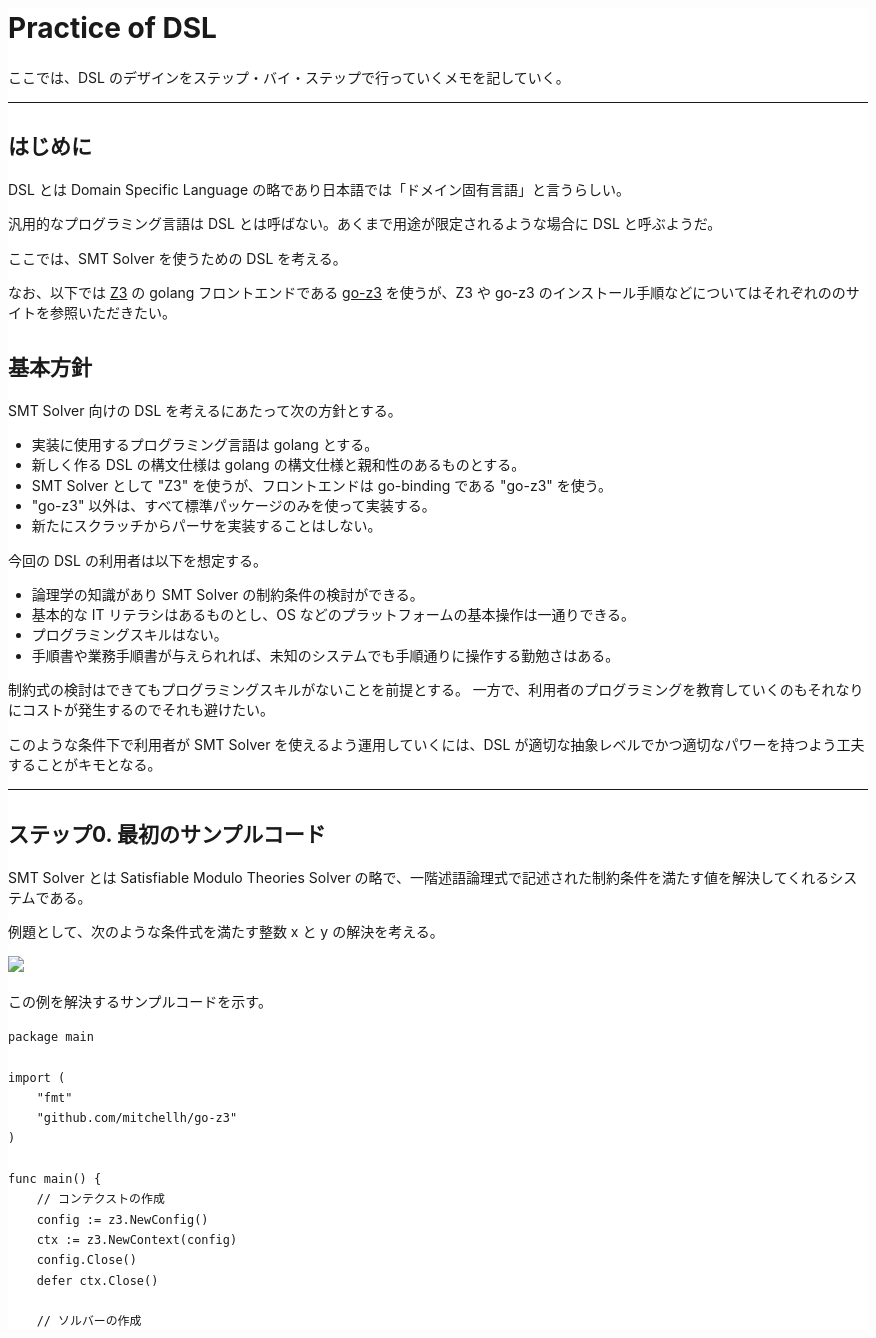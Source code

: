 # Practice of DSL

ここでは、DSL のデザインをステップ・バイ・ステップで行っていくメモを記していく。

----

## はじめに

DSL とは Domain Specific Language の略であり日本語では「ドメイン固有言語」と言うらしい。

汎用的なプログラミング言語は DSL とは呼ばない。あくまで用途が限定されるような場合に DSL と呼ぶようだ。

ここでは、SMT Solver を使うための DSL を考える。

なお、以下では [Z3](https://github.com/Z3Prover/z3) の golang フロントエンドである [go-z3](https://github.com/mitchellh/go-z3) を使うが、Z3 や go-z3 のインストール手順などについてはそれぞれののサイトを参照いただきたい。

## 基本方針

SMT Solver 向けの DSL を考えるにあたって次の方針とする。

* 実装に使用するプログラミング言語は golang とする。
* 新しく作る DSL の構文仕様は golang の構文仕様と親和性のあるものとする。
* SMT Solver として "Z3" を使うが、フロントエンドは go-binding である "go-z3" を使う。
* "go-z3" 以外は、すべて標準パッケージのみを使って実装する。
* 新たにスクラッチからパーサを実装することはしない。

今回の DSL の利用者は以下を想定する。

* 論理学の知識があり SMT Solver の制約条件の検討ができる。
* 基本的な IT リテラシはあるものとし、OS などのプラットフォームの基本操作は一通りできる。
* プログラミングスキルはない。
* 手順書や業務手順書が与えられれば、未知のシステムでも手順通りに操作する勤勉さはある。

制約式の検討はできてもプログラミングスキルがないことを前提とする。
一方で、利用者のプログラミングを教育していくのもそれなりにコストが発生するのでそれも避けたい。

このような条件下で利用者が SMT Solver を使えるよう運用していくには、DSL が適切な抽象レベルでかつ適切なパワーを持つよう工夫することがキモとなる。

----

## ステップ0. 最初のサンプルコード

SMT Solver とは Satisfiable Modulo Theories Solver の略で、一階述語論理式で記述された制約条件を満たす値を解決してくれるシステムである。

例題として、次のような条件式を満たす整数 x と y の解決を考える。

![](https://latex.codecogs.com/gif.latex?x&plus;y=24\wedge{x-y=2})

この例を解決するサンプルコードを示す。

```golang
package main

import (
	"fmt"
	"github.com/mitchellh/go-z3"
)

func main() {
	// コンテクストの作成
	config := z3.NewConfig()
	ctx := z3.NewContext(config)
	config.Close()
	defer ctx.Close()

	// ソルバーの作成
```